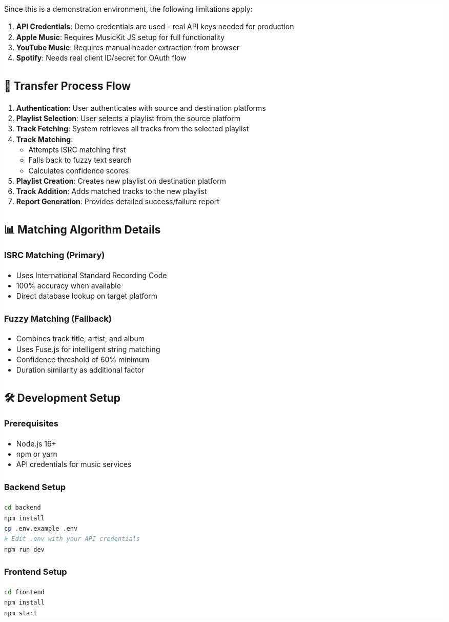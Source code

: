 Since this is a demonstration environment, the following limitations apply:

1. **API Credentials**: Demo credentials are used - real API keys needed for production
2. **Apple Music**: Requires MusicKit JS setup for full functionality
3. **YouTube Music**: Requires manual header extraction from browser
4. **Spotify**: Needs real client ID/secret for OAuth flow

## 🔄 Transfer Process Flow

1. **Authentication**: User authenticates with source and destination platforms
2. **Playlist Selection**: User selects a playlist from the source platform
3. **Track Fetching**: System retrieves all tracks from the selected playlist
4. **Track Matching**: 
   - Attempts ISRC matching first
   - Falls back to fuzzy text search
   - Calculates confidence scores
5. **Playlist Creation**: Creates new playlist on destination platform
6. **Track Addition**: Adds matched tracks to the new playlist
7. **Report Generation**: Provides detailed success/failure report

## 📊 Matching Algorithm Details

### ISRC Matching (Primary)
- Uses International Standard Recording Code
- 100% accuracy when available
- Direct database lookup on target platform

### Fuzzy Matching (Fallback)
- Combines track title, artist, and album
- Uses Fuse.js for intelligent string matching
- Confidence threshold of 60% minimum
- Duration similarity as additional factor

## 🛠️ Development Setup

### Prerequisites
- Node.js 16+
- npm or yarn
- API credentials for music services

### Backend Setup
```bash
cd backend
npm install
cp .env.example .env
# Edit .env with your API credentials
npm run dev
```

### Frontend Setup
```bash
cd frontend
npm install
npm start
```
